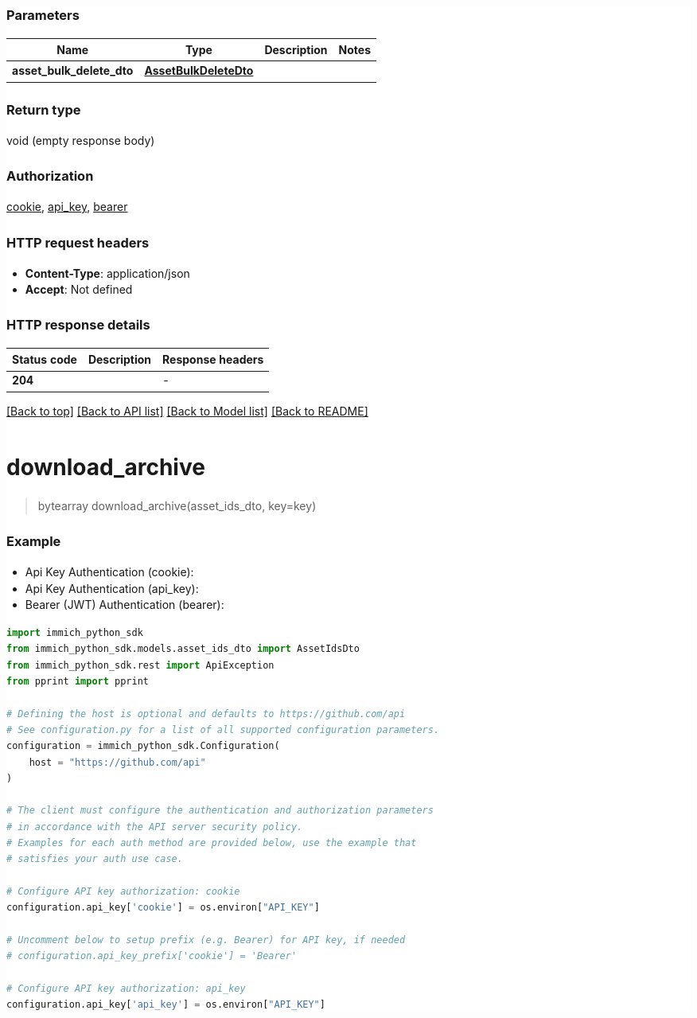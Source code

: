 

### Parameters


Name | Type | Description  | Notes
------------- | ------------- | ------------- | -------------
 **asset_bulk_delete_dto** | [**AssetBulkDeleteDto**](AssetBulkDeleteDto.md)|  | 

### Return type

void (empty response body)

### Authorization

[cookie](../README.md#cookie), [api_key](../README.md#api_key), [bearer](../README.md#bearer)

### HTTP request headers

 - **Content-Type**: application/json
 - **Accept**: Not defined

### HTTP response details

| Status code | Description | Response headers |
|-------------|-------------|------------------|
**204** |  |  -  |

[[Back to top]](#) [[Back to API list]](../README.md#documentation-for-api-endpoints) [[Back to Model list]](../README.md#documentation-for-models) [[Back to README]](../README.md)

# **download_archive**
> bytearray download_archive(asset_ids_dto, key=key)

### Example

* Api Key Authentication (cookie):
* Api Key Authentication (api_key):
* Bearer (JWT) Authentication (bearer):

```python
import immich_python_sdk
from immich_python_sdk.models.asset_ids_dto import AssetIdsDto
from immich_python_sdk.rest import ApiException
from pprint import pprint

# Defining the host is optional and defaults to https://github.com/api
# See configuration.py for a list of all supported configuration parameters.
configuration = immich_python_sdk.Configuration(
    host = "https://github.com/api"
)

# The client must configure the authentication and authorization parameters
# in accordance with the API server security policy.
# Examples for each auth method are provided below, use the example that
# satisfies your auth use case.

# Configure API key authorization: cookie
configuration.api_key['cookie'] = os.environ["API_KEY"]

# Uncomment below to setup prefix (e.g. Bearer) for API key, if needed
# configuration.api_key_prefix['cookie'] = 'Bearer'

# Configure API key authorization: api_key
configuration.api_key['api_key'] = os.environ["API_KEY"]

```